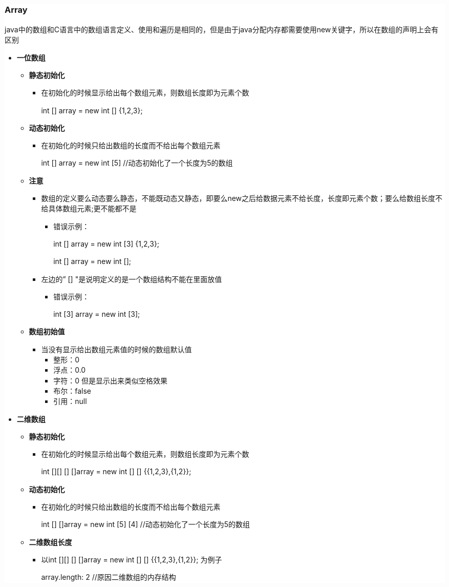 ### Array

​		java中的数组和C语言中的数组语言定义、使用和遍历是相同的，但是由于java分配内存都需要使用new关键字，所以在数组的声明上会有区别

- **一位数组**

  - **静态初始化**

    - 在初始化的时候显示给出每个数组元素，则数组长度即为元素个数

      int [] array = new int [] {1,2,3};

  - **动态初始化**

    - 在初始化的时候只给出数组的长度而不给出每个数组元素

      int [] array = new int [5]   //动态初始化了一个长度为5的数组

  - **注意**

    - 数组的定义要么动态要么静态，不能既动态又静态，即要么new之后给数据元素不给长度，长度即元素个数；要么给数组长度不给具体数组元素;更不能都不是

      - 错误示例：

        int [] array = new int [3] {1,2,3};

        int [] array = new int []; 

    - 左边的” [] "是说明定义的是一个数组结构不能在里面放值

      - 错误示例：

        int [3] array = new int [3];

  - **数组初始值**

    - 当没有显示给出数组元素值的时候的数组默认值
      - 整形：0
      - 浮点：0.0
      - 字符：0 但是显示出来类似空格效果
      - 布尔：false
      - 引用：null

- **二维数组**

  - **静态初始化**

      - 在初始化的时候显示给出每个数组元素，则数组长度即为元素个数

        int [][] [] []array = new int [] [] {{1,2,3},{1,2}};


  - **动态初始化**

    - 在初始化的时候只给出数组的长度而不给出每个数组元素

      int [] []array = new int [5] [4]   //动态初始化了一个长度为5的数组

  - **二维数组长度**

    - 以int [][] [] []array = new int [] [] {{1,2,3},{1,2}}; 为例子

      array.length: 2					//原因二维数组的内存结构
